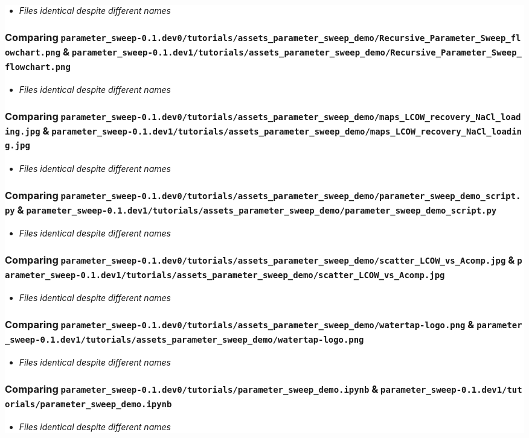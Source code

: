  * *Files identical despite different names*

### Comparing `parameter_sweep-0.1.dev0/tutorials/assets_parameter_sweep_demo/Recursive_Parameter_Sweep_flowchart.png` & `parameter_sweep-0.1.dev1/tutorials/assets_parameter_sweep_demo/Recursive_Parameter_Sweep_flowchart.png`

 * *Files identical despite different names*

### Comparing `parameter_sweep-0.1.dev0/tutorials/assets_parameter_sweep_demo/maps_LCOW_recovery_NaCl_loading.jpg` & `parameter_sweep-0.1.dev1/tutorials/assets_parameter_sweep_demo/maps_LCOW_recovery_NaCl_loading.jpg`

 * *Files identical despite different names*

### Comparing `parameter_sweep-0.1.dev0/tutorials/assets_parameter_sweep_demo/parameter_sweep_demo_script.py` & `parameter_sweep-0.1.dev1/tutorials/assets_parameter_sweep_demo/parameter_sweep_demo_script.py`

 * *Files identical despite different names*

### Comparing `parameter_sweep-0.1.dev0/tutorials/assets_parameter_sweep_demo/scatter_LCOW_vs_Acomp.jpg` & `parameter_sweep-0.1.dev1/tutorials/assets_parameter_sweep_demo/scatter_LCOW_vs_Acomp.jpg`

 * *Files identical despite different names*

### Comparing `parameter_sweep-0.1.dev0/tutorials/assets_parameter_sweep_demo/watertap-logo.png` & `parameter_sweep-0.1.dev1/tutorials/assets_parameter_sweep_demo/watertap-logo.png`

 * *Files identical despite different names*

### Comparing `parameter_sweep-0.1.dev0/tutorials/parameter_sweep_demo.ipynb` & `parameter_sweep-0.1.dev1/tutorials/parameter_sweep_demo.ipynb`

 * *Files identical despite different names*

